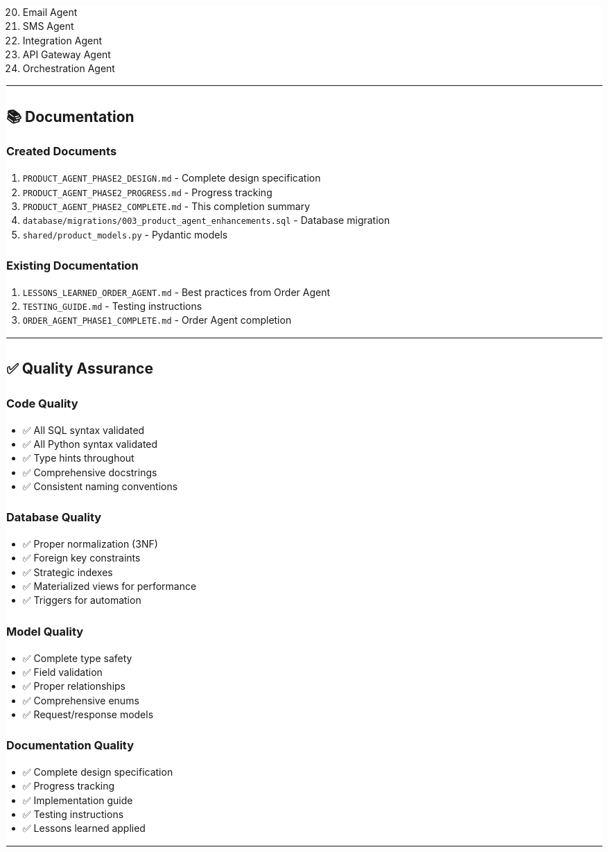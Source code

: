 20. Email Agent
21. SMS Agent
22. Integration Agent
23. API Gateway Agent
24. Orchestration Agent

---

## 📚 Documentation

### Created Documents
1. `PRODUCT_AGENT_PHASE2_DESIGN.md` - Complete design specification
2. `PRODUCT_AGENT_PHASE2_PROGRESS.md` - Progress tracking
3. `PRODUCT_AGENT_PHASE2_COMPLETE.md` - This completion summary
4. `database/migrations/003_product_agent_enhancements.sql` - Database migration
5. `shared/product_models.py` - Pydantic models

### Existing Documentation
1. `LESSONS_LEARNED_ORDER_AGENT.md` - Best practices from Order Agent
2. `TESTING_GUIDE.md` - Testing instructions
3. `ORDER_AGENT_PHASE1_COMPLETE.md` - Order Agent completion

---

## ✅ Quality Assurance

### Code Quality
- ✅ All SQL syntax validated
- ✅ All Python syntax validated
- ✅ Type hints throughout
- ✅ Comprehensive docstrings
- ✅ Consistent naming conventions

### Database Quality
- ✅ Proper normalization (3NF)
- ✅ Foreign key constraints
- ✅ Strategic indexes
- ✅ Materialized views for performance
- ✅ Triggers for automation

### Model Quality
- ✅ Complete type safety
- ✅ Field validation
- ✅ Proper relationships
- ✅ Comprehensive enums
- ✅ Request/response models

### Documentation Quality
- ✅ Complete design specification
- ✅ Progress tracking
- ✅ Implementation guide
- ✅ Testing instructions
- ✅ Lessons learned applied

---